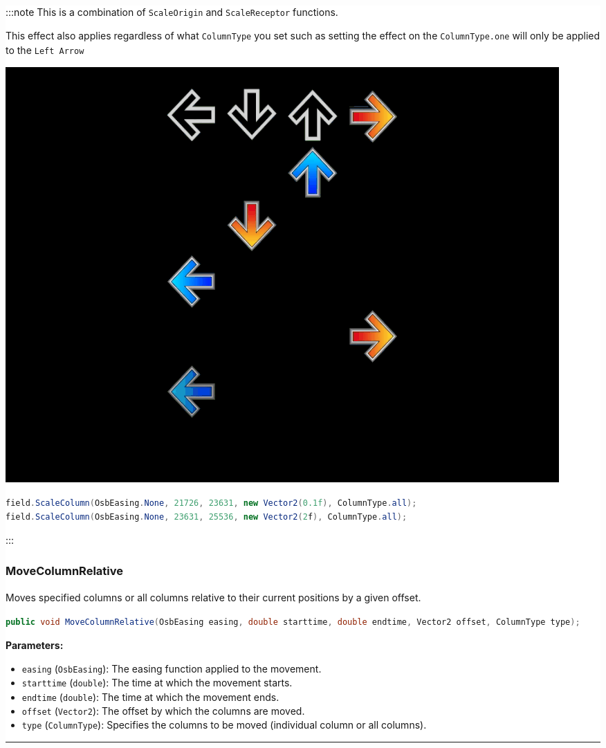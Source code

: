:::note
This is a combination of `ScaleOrigin` and `ScaleReceptor` functions.

This effect also applies regardless of what `ColumnType` you set such as setting the effect on the `ColumnType.one` will only be applied to the `Left Arrow`

![Scale Column](../../../assets/gifs/Playfield/ScaleColumn.gif)
```csharp
field.ScaleColumn(OsbEasing.None, 21726, 23631, new Vector2(0.1f), ColumnType.all);
field.ScaleColumn(OsbEasing.None, 23631, 25536, new Vector2(2f), ColumnType.all);
```
:::

### MoveColumnRelative
Moves specified columns or all columns relative to their current positions by a given offset.

```csharp
public void MoveColumnRelative(OsbEasing easing, double starttime, double endtime, Vector2 offset, ColumnType type);
```

**Parameters:**
- `easing` (`OsbEasing`): The easing function applied to the movement.
- `starttime` (`double`): The time at which the movement starts.
- `endtime` (`double`): The time at which the movement ends.
- `offset` (`Vector2`): The offset by which the columns are moved.
- `type` (`ColumnType`): Specifies the columns to be moved (individual column or all columns).

---